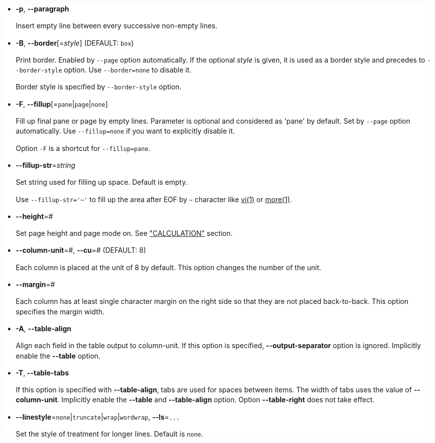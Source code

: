 - **-p**, **--paragraph**

    Insert empty line between every successive non-empty lines.

- **-B**, **--border**\[=_style_\] (DEFAULT: `box`)

    Print border.  Enabled by `--page` option automatically.  If the
    optional _style_ is given, it is used as a border style and precedes
    to `--border-style` option.  Use `--border=none` to disable it.

    Border style is specified by `--border-style` option.

- **-F**, **--fillup**\[=`pane`|`page`|`none`\]

    Fill up final pane or page by empty lines.  Parameter is optional and
    considered as 'pane' by default.  Set by `--page` option
    automatically.  Use `--fillup=none` if you want to explicitly disable
    it.

    Option `-F` is a shortcut for `--fillup=pane`.

- **--fillup-str**=_string_

    Set string used for filling up space.  Default is empty.

    Use `--fillup-str='~'` to fill up the area after EOF by `~`
    character like [vi(1)](http://man.he.net/man1/vi) or [more(1)](http://man.he.net/man1/more).

- **--height**=#

    Set page height and page mode on.  See ["CALCULATION"](#calculation) section.

- **--column-unit**=#, **--cu**=# (DEFAULT: 8)

    Each column is placed at the unit of 8 by default.  This option
    changes the number of the unit.

- **--margin**=#

    Each column has at least single character margin on the right side so
    that they are not placed back-to-back.  This option specifies the
    margin width.

- **-A**, **--table-align**

    Align each field in the table output to column-unit.  If this option
    is specified, **--output-separator** option is ignored.
    Implicitly enable the **--table** option.

- **-T**, **--table-tabs**

    If this option is specified with **--table-align**, tabs are used for
    spaces between items.  The width of tabs uses the value of
    **--column-unit**.  Implicitly enable the **--table** and
    **--table-align** option.  Option **--table-right** does not take
    effect.

- **--linestyle**=`none`|`truncate`|`wrap`|`wordwrap`, **--ls**=`...`

    Set the style of treatment for longer lines.
    Default is `none`.
